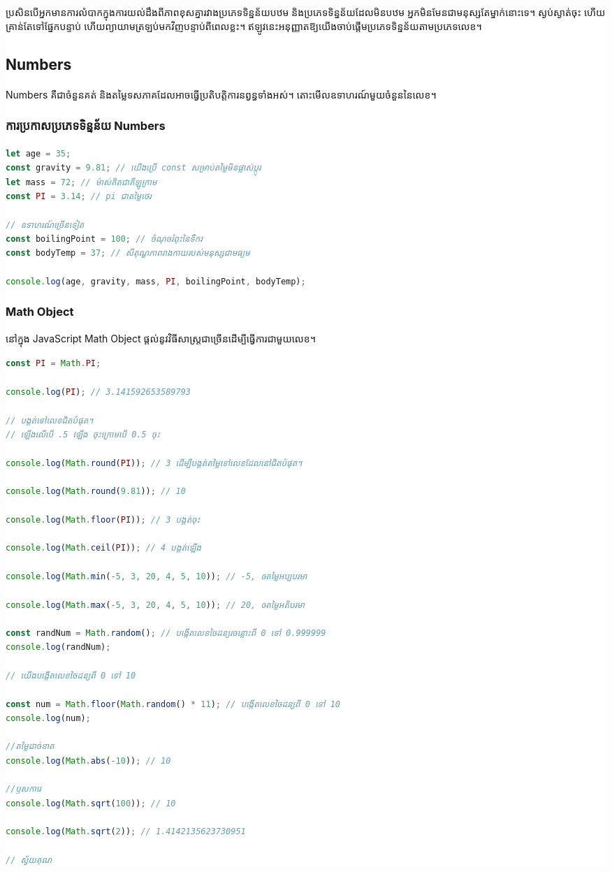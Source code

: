 ប្រសិនបើអ្នកមានការលំបាកក្នុងការយល់ដឹងពីភាពខុសគ្នារវាងប្រភេទទិន្នន័យបឋម និងប្រភេទទិន្នន័យដែលមិនបឋម អ្នកមិនមែនជាមនុស្សតែម្នាក់នោះទេ។ ស្ងប់ស្ងាត់ចុះ ហើយគ្រាន់តែទៅផ្នែកបន្ទាប់ ហើយព្យាយាមត្រឡប់មកវិញបន្ទាប់ពីពេលខ្លះ។ ឥឡូវនេះអនុញ្ញាតឱ្យយើងចាប់ផ្តើមប្រភេទទិន្នន័យតាមប្រភេទលេខ។

## Numbers

Numbers គឺជាចំនួនគត់ និងតម្លៃទសភាគដែលអាចធ្វើប្រតិបត្តិការនព្វន្ធទាំងអស់។
តោះមើលឧទាហរណ៍មួយចំនួននៃលេខ។

### ការប្រកាសប្រភេទទិន្នន័យ Numbers

```js
let age = 35;
const gravity = 9.81; // យើងប្រើ const សម្រាប់តម្លៃមិនផ្លាស់ប្តូរ
let mass = 72; // ម៉ាស់គិតជាគីឡូក្រាម
const PI = 3.14; // pi ជាតម្លៃថេរ

// ឧទាហរណ៍ច្រើនទៀត
const boilingPoint = 100; // ចំណុចរំពុះនៃទឹករ
const bodyTemp = 37; // សីតុណ្ហភាពរាងកាយរបស់មនុស្សជាមធ្យម

console.log(age, gravity, mass, PI, boilingPoint, bodyTemp);
```

### Math Object

នៅក្នុង JavaScript Math Object ផ្តល់នូវវិធីសាស្រ្តជាច្រើនដើម្បីធ្វើការជាមួយលេខ។

```js
const PI = Math.PI;

console.log(PI); // 3.141592653589793

// បង្គត់ទៅលេខជិតបំផុត។
// ឡើងលើបើ .5 ឡើង ចុះក្រោមបើ 0.5 ចុះ

console.log(Math.round(PI)); // 3 ដើម្បីបង្គត់តម្លៃទៅលេខដែលនៅជិតបំផុត។

console.log(Math.round(9.81)); // 10

console.log(Math.floor(PI)); // 3 បង្គត់ចុះ

console.log(Math.ceil(PI)); // 4 បង្គត់ឡើង

console.log(Math.min(-5, 3, 20, 4, 5, 10)); // -5, ឲតម្លៃអប្បបរមា

console.log(Math.max(-5, 3, 20, 4, 5, 10)); // 20, ឲតម្លៃអតិបរមា

const randNum = Math.random(); // បង្កើតលេខចៃដន្យរចន្លោះពី 0 ទៅ 0.999999
console.log(randNum);

// យើងបង្កើតលេខចៃដន្យពី 0 ទៅ 10

const num = Math.floor(Math.random() * 11); // បង្កើតលេខចៃដន្យពី 0 ទៅ 10
console.log(num);

//តម្លៃ​ដាច់ខាត
console.log(Math.abs(-10)); // 10

//ឫស​ការេ
console.log(Math.sqrt(100)); // 10

console.log(Math.sqrt(2)); // 1.4142135623730951

// ស្វ័យគុណ
```